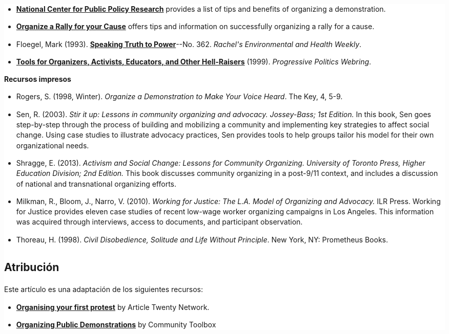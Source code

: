 -   [**National Center for Public Policy Research**](http://www.nationalcenter.org/man2.htm) provides a list of tips and benefits of organizing a demonstration.
    
-   [**Organize a Rally for your Cause**](https://www.dosomething.org/actnow/actionguide/organize-a-rally) offers tips and information on successfully organizing a rally for a cause.
    
-   Floegel, Mark (1993). [**Speaking Truth to Power**](http://www.ejnet.org/rachel/rhwn362.htm)\--No. 362. _Rachel's Environmental and Health Weekly_.
    
-   [**Tools for Organizers, Activists, Educators, and Other Hell-Raisers**](http://www.casagordita.com/tools.htm) (1999). _Progressive Politics Webring_.
    

**Recursos impresos**

-   Rogers, S. (1998, Winter). _Organize a Demonstration to Make Your Voice Heard_. The Key, 4, 5-9.
    
-   Sen, R. (2003). _Stir it up: Lessons in community organizing and advocacy. Jossey-Bass; 1st Edition._ In this book, Sen goes step-by-step through the process of building and mobilizing a community and implementing key strategies to affect social change. Using case studies to illustrate advocacy practices, Sen provides tools to help groups tailor his model for their own organizational needs.
    
-   Shragge, E. (2013). _Activism and Social Change: Lessons for Community Organizing. University of Toronto Press, Higher Education Division; 2nd Edition._ This book discusses community organizing in a post-9/11 context, and includes a discussion of national and transnational organizing efforts.
    
-   Milkman, R., Bloom, J., Narro, V. (2010). _Working for Justice: The L.A. Model of Organizing and Advocacy._ ILR Press. Working for Justice provides eleven case studies of recent low-wage worker organizing campaigns in Los Angeles. This information was acquired through interviews, access to documents, and participant observation.
    
-   Thoreau, H. (1998). _Civil Disobedience, Solitude and Life Without Principle_. New York, NY: Prometheus Books.
    

## Atribución

Este artículo es una adaptación de los siguientes recursos:

-   [**Organising your first protest**](https://a20n.org/resources?mc_cid=fffe28f2e2&mc_eid=5c33b9e555#organizing) by Article Twenty Network.
    
-   [**Organizing Public Demonstrations**](https://ctb.ku.edu/en/table-of-contents/advocacy/direct-action/public-demonstrations/main) by Community Toolbox